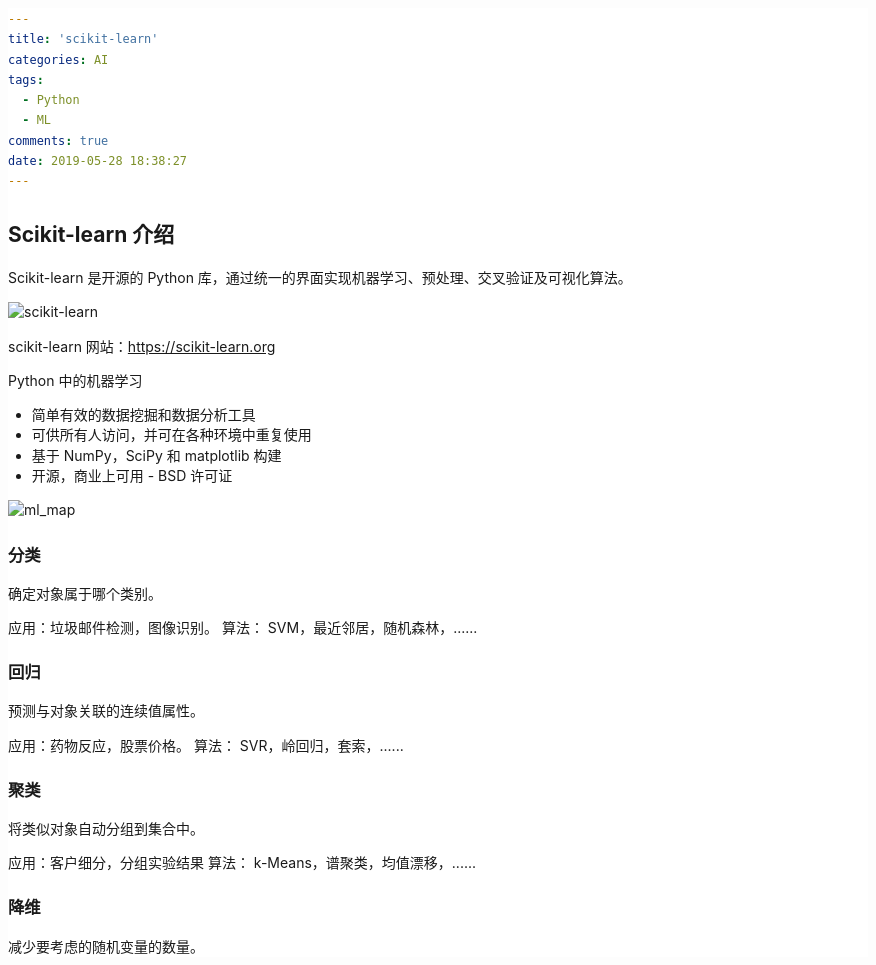 ```yaml
---
title: 'scikit-learn'
categories: AI
tags:
  - Python
  - ML
comments: true
date: 2019-05-28 18:38:27
---
```


## Scikit-learn 介绍

Scikit-learn 是开源的 Python 库，通过统一的界面实现机器学习、预处理、交叉验证及可视化算法。

![scikit-learn](https://github.com/scikit-learn/scikit-learn/raw/master/doc/logos/scikit-learn-logo.png)

scikit-learn 网站：<https://scikit-learn.org>

Python 中的机器学习

* 简单有效的数据挖掘和数据分析工具
* 可供所有人访问，并可在各种环境中重复使用
* 基于 NumPy，SciPy 和 matplotlib 构建
* 开源，商业上可用 - BSD 许可证

![ml_map](https://scikit-learn.org/stable/_static/ml_map.png)



### 分类

确定对象属于哪个类别。

应用：垃圾邮件检测，图像识别。
算法： SVM，最近邻居，随机森林，......

### 回归

预测与对象关联的连续值属性。

应用：药物反应，股票价格。
算法： SVR，岭回归，套索，......

### 聚类

将类似对象自动分组到集合中。

应用：客户细分，分组实验结果
算法： k-Means，谱聚类，均值漂移，......

### 降维

减少要考虑的随机变量的数量。

